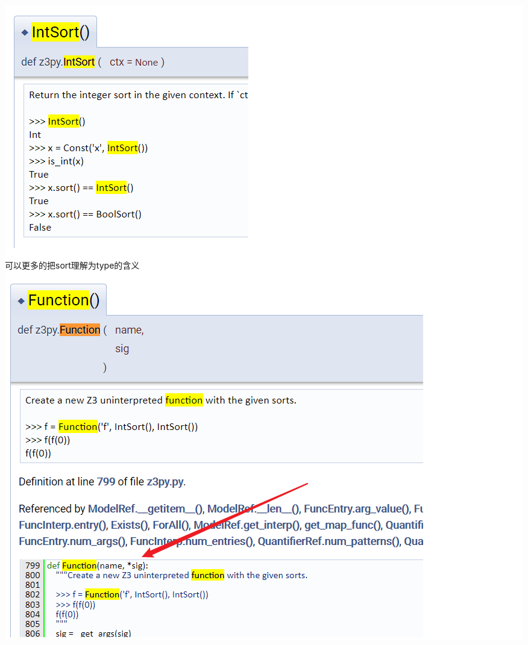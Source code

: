 ![image-20210219094555401](2021-02-19-Z3GUIDE-MS.assets/image-20210219094555401.png)

可以更多的把sort理解为type的含义

![image-20210219100034605](2021-02-19-Z3GUIDE-MS.assets/image-20210219100034605.png)
